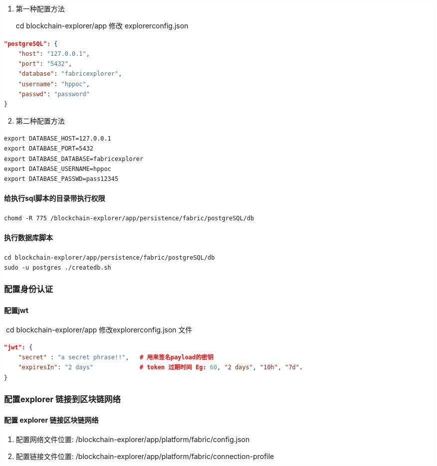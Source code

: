 1. 第一种配置方法

   cd blockchain-explorer/app  修改 explorerconfig.json

```json
"postgreSQL": {
	"host": "127.0.0.1",
	"port": "5432",
    "database": "fabricexplorer",
	"username": "hppoc",
    "passwd": "password"
}
```

2. 第二种配置方法

```shell
export DATABASE_HOST=127.0.0.1
export DATABASE_PORT=5432
export DATABASE_DATABASE=fabricexplorer
export DATABASE_USERNAME=hppoc
export DATABASE_PASSWD=pass12345
```

#### 给执行sql脚本的目录带执行权限

```shell
chomd -R 775 /blockchain-explorer/app/persistence/fabric/postgreSQL/db
```

#### 执行数据库脚本

```shell
cd blockchain-explorer/app/persistence/fabric/postgreSQL/db
sudo -u postgres ./createdb.sh
```

### 配置身份认证

#### 配置jwt

​    cd blockchain-explorer/app   修改explorerconfig.json 文件

```json
"jwt": {
	"secret" : "a secret phrase!!",   # 用来签名payload的密钥
	"expiresIn": "2 days"             # token 过期时间 Eg: 60, "2 days", "10h", "7d".
}
```

### 配置explorer 链接到区块链网络

#### 配置 explorer 链接区块链网络

1. 配置网络文件位置: /blockchain-explorer/app/platform/fabric/config.json

2. 配置链接文件位置: /blockchain-explorer/app/platform/fabric/connection-profile
